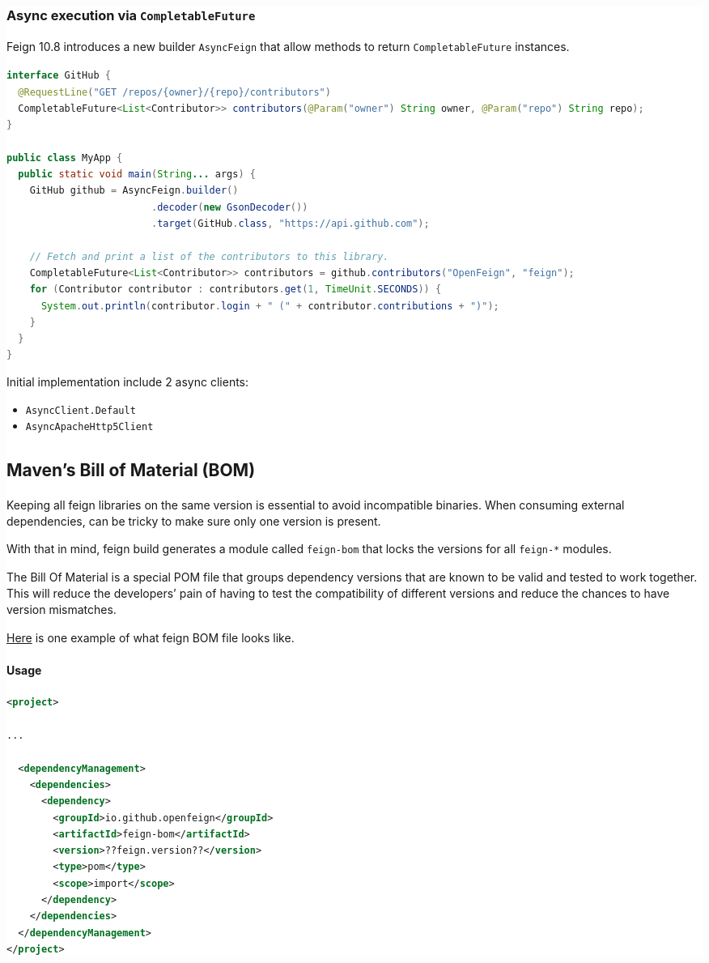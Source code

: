 

### Async execution via `CompletableFuture`

Feign 10.8 introduces a new builder `AsyncFeign` that allow methods to return `CompletableFuture` instances.

```java
interface GitHub {
  @RequestLine("GET /repos/{owner}/{repo}/contributors")
  CompletableFuture<List<Contributor>> contributors(@Param("owner") String owner, @Param("repo") String repo);
}

public class MyApp {
  public static void main(String... args) {
    GitHub github = AsyncFeign.builder()
                         .decoder(new GsonDecoder())
                         .target(GitHub.class, "https://api.github.com");

    // Fetch and print a list of the contributors to this library.
    CompletableFuture<List<Contributor>> contributors = github.contributors("OpenFeign", "feign");
    for (Contributor contributor : contributors.get(1, TimeUnit.SECONDS)) {
      System.out.println(contributor.login + " (" + contributor.contributions + ")");
    }
  }
}
```

Initial implementation include 2 async clients:
- `AsyncClient.Default`
- `AsyncApacheHttp5Client`

## Maven’s Bill of Material (BOM)

Keeping all feign libraries on the same version is essential to avoid incompatible binaries. When consuming external dependencies, can be tricky to make sure only one version is present.

With that in mind, feign build generates a module called `feign-bom` that locks the versions for all `feign-*` modules.

The Bill Of Material is a special POM file that groups dependency versions that are known to be valid and tested to work together. This will reduce the developers’ pain of having to test the compatibility of different versions and reduce the chances to have version mismatches.


[Here](https://repo1.maven.org/maven2/io/github/openfeign/feign-bom/11.9/feign-bom-11.9.pom) is one example of what feign BOM file looks like.

#### Usage

```xml
<project>

...

  <dependencyManagement>
    <dependencies>
      <dependency>
        <groupId>io.github.openfeign</groupId>
        <artifactId>feign-bom</artifactId>
        <version>??feign.version??</version>
        <type>pom</type>
        <scope>import</scope>
      </dependency>
    </dependencies>
  </dependencyManagement>
</project>
```